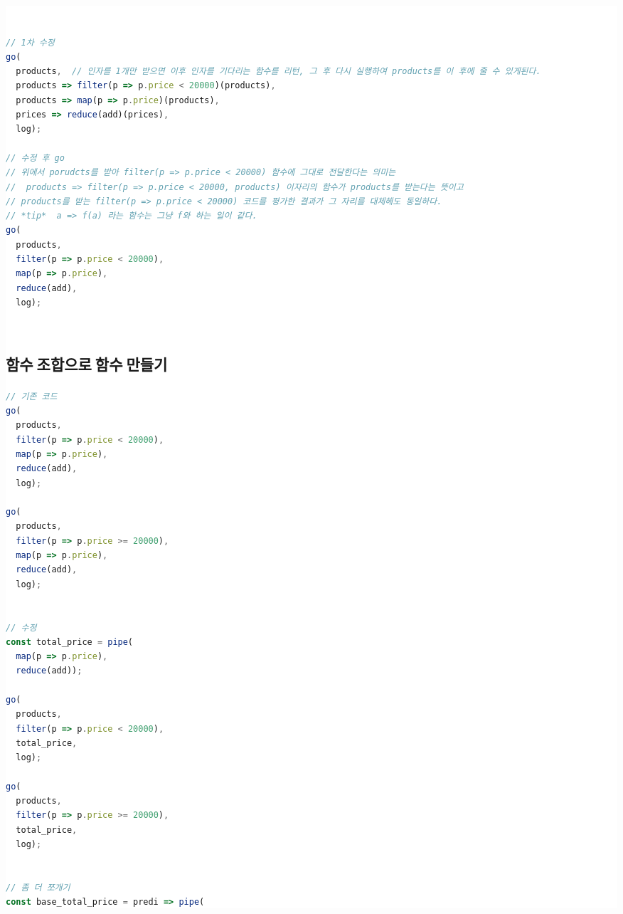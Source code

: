 ```js


// 1차 수정
go(
  products,  // 인자를 1개만 받으면 이후 인자를 기다리는 함수를 리턴, 그 후 다시 실행하여 products를 이 후에 줄 수 있게된다.
  products => filter(p => p.price < 20000)(products),
  products => map(p => p.price)(products),
  prices => reduce(add)(prices),
  log);

// 수정 후 go 
// 위에서 porudcts를 받아 filter(p => p.price < 20000) 함수에 그대로 전달한다는 의미는
//  products => filter(p => p.price < 20000, products) 이자리의 함수가 products를 받는다는 뜻이고
// products를 받는 filter(p => p.price < 20000) 코드를 평가한 결과가 그 자리를 대체해도 동일하다.
// *tip*  a => f(a) 라는 함수는 그냥 f와 하는 일이 같다.
go(
  products,
  filter(p => p.price < 20000),
  map(p => p.price),
  reduce(add),
  log);
```

<br>

## 함수 조합으로 함수 만들기
```js
// 기존 코드
go(
  products,
  filter(p => p.price < 20000),
  map(p => p.price),
  reduce(add),
  log);
  
go(
  products,
  filter(p => p.price >= 20000),
  map(p => p.price),
  reduce(add),
  log);
 
 
// 수정
const total_price = pipe(
  map(p => p.price),
  reduce(add));
  
go(
  products,
  filter(p => p.price < 20000),
  total_price,
  log);
  
go(
  products,
  filter(p => p.price >= 20000),
  total_price,
  log);


// 좀 더 쪼개기
const base_total_price = predi => pipe(
```